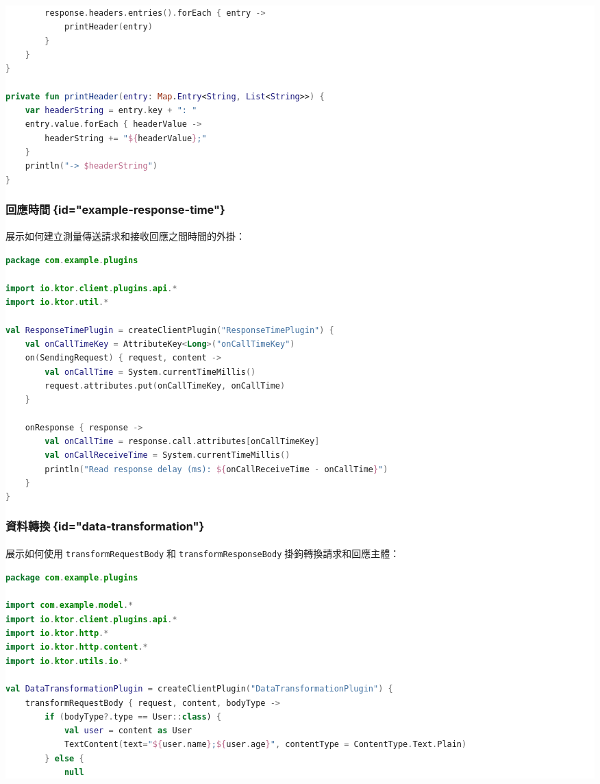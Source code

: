 ```kotlin
        response.headers.entries().forEach { entry ->
            printHeader(entry)
        }
    }
}

private fun printHeader(entry: Map.Entry<String, List<String>>) {
    var headerString = entry.key + ": "
    entry.value.forEach { headerValue ->
        headerString += "${headerValue};"
    }
    println("-> $headerString")
}

```

### 回應時間 {id="example-response-time"}

展示如何建立測量傳送請求和接收回應之間時間的外掛：

```kotlin
package com.example.plugins

import io.ktor.client.plugins.api.*
import io.ktor.util.*

val ResponseTimePlugin = createClientPlugin("ResponseTimePlugin") {
    val onCallTimeKey = AttributeKey<Long>("onCallTimeKey")
    on(SendingRequest) { request, content ->
        val onCallTime = System.currentTimeMillis()
        request.attributes.put(onCallTimeKey, onCallTime)
    }

    onResponse { response ->
        val onCallTime = response.call.attributes[onCallTimeKey]
        val onCallReceiveTime = System.currentTimeMillis()
        println("Read response delay (ms): ${onCallReceiveTime - onCallTime}")
    }
}

```

### 資料轉換 {id="data-transformation"}

展示如何使用 `transformRequestBody` 和 `transformResponseBody` 掛鉤轉換請求和回應主體：

<Tabs>
<TabItem title="DataTransformation.kt">

```kotlin
package com.example.plugins

import com.example.model.*
import io.ktor.client.plugins.api.*
import io.ktor.http.*
import io.ktor.http.content.*
import io.ktor.utils.io.*

val DataTransformationPlugin = createClientPlugin("DataTransformationPlugin") {
    transformRequestBody { request, content, bodyType ->
        if (bodyType?.type == User::class) {
            val user = content as User
            TextContent(text="${user.name};${user.age}", contentType = ContentType.Text.Plain)
        } else {
            null
```

[//]: # (title: 客戶端自訂外掛)